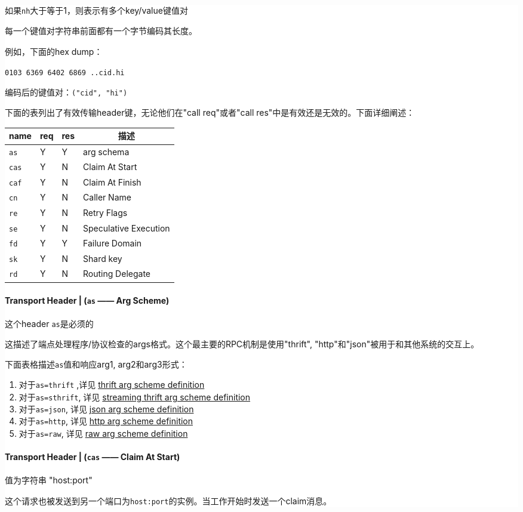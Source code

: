 如果`nh`大于等于1，则表示有多个key/value键值对

每一个键值对字符串前面都有一个字节编码其长度。

例如，下面的hex dump：

```shell
0103 6369 6402 6869 ..cid.hi
```

编码后的键值对：`("cid", "hi")`

下面的表列出了有效传输header键，无论他们在"call req"或者"call res"中是有效还是无效的。下面详细阐述：

| name | req | res | 描述 |
| --- | --- | --- | --- |
| `as` | Y | Y | arg schema |
| `cas` | Y | N | Claim At Start |
| `caf` | Y | N | Claim At Finish |
| `cn` | Y | N | Caller Name |
| `re` | Y | N | Retry Flags |
| `se` | Y | N | Speculative Execution |
| `fd` | Y | Y | Failure Domain |
| `sk` | Y | N | Shard key |
| `rd` | Y | N | Routing Delegate |


#### Transport Header |  (`as` —— Arg Scheme)

这个header `as`是必须的

这描述了端点处理程序/协议检查的args格式。这个最主要的RPC机制是使用"thrift", "http"和"json"被用于和其他系统的交互上。

下面表格描述`as`值和响应arg1, arg2和arg3形式：

1. 对于`as=thrift` ,详见 [thrift arg scheme definition](https://github.com/uber/tchannel/blob/master/docs/thrift.md)
2. 对于`as=sthrift`, 详见 [streaming thrift arg scheme definition](https://github.com/uber/tchannel/blob/master/docs/sthrift.md)
3. 对于`as=json`, 详见 [json arg scheme definition](https://github.com/uber/tchannel/blob/master/docs/json.md)
4. 对于`as=http`, 详见 [http arg scheme definition](https://github.com/uber/tchannel/blob/master/docs/http.md)
5. 对于`as=raw`, 详见 [raw arg scheme definition](https://github.com/uber/tchannel/blob/master/docs/raw.md)

#### Transport Header | (`cas` —— Claim At Start)

值为字符串 "host:port"

这个请求也被发送到另一个端口为`host:port`的实例。当工作开始时发送一个claim消息。
